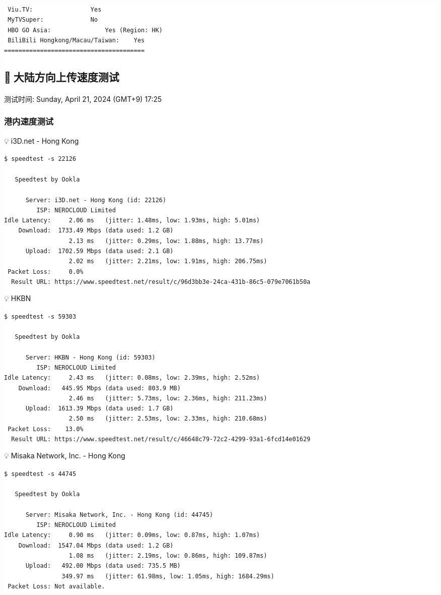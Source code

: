 ```
 Viu.TV:				Yes
 MyTVSuper:				No
 HBO GO Asia:				Yes (Region: HK)
 BiliBili Hongkong/Macau/Taiwan:	Yes
=======================================
```


## 📶 大陆方向上传速度测试

测试时间: Sunday, April 21, 2024 (GMT+9) 17:25

### 港内速度测试

💡 i3D.net - Hong Kong

```
$ speedtest -s 22126

   Speedtest by Ookla

      Server: i3D.net - Hong Kong (id: 22126)
         ISP: NEROCLOUD Limited
Idle Latency:     2.06 ms   (jitter: 1.48ms, low: 1.93ms, high: 5.01ms)
    Download:  1733.49 Mbps (data used: 1.2 GB)                                                   
                  2.13 ms   (jitter: 0.29ms, low: 1.88ms, high: 13.77ms)
      Upload:  1702.59 Mbps (data used: 2.1 GB)                                                   
                  2.02 ms   (jitter: 2.21ms, low: 1.91ms, high: 206.75ms)
 Packet Loss:     0.0%
  Result URL: https://www.speedtest.net/result/c/96d3bb3e-24ca-431b-86c5-079e7061b50a
```

💡 HKBN

```
$ speedtest -s 59303

   Speedtest by Ookla

      Server: HKBN - Hong Kong (id: 59303)
         ISP: NEROCLOUD Limited
Idle Latency:     2.43 ms   (jitter: 0.08ms, low: 2.39ms, high: 2.52ms)
    Download:   445.95 Mbps (data used: 803.9 MB)                                                   
                  2.46 ms   (jitter: 5.73ms, low: 2.36ms, high: 211.23ms)
      Upload:  1613.39 Mbps (data used: 1.7 GB)                                                   
                  2.50 ms   (jitter: 2.53ms, low: 2.33ms, high: 210.68ms)
 Packet Loss:    13.0%
  Result URL: https://www.speedtest.net/result/c/46648c79-72c2-4299-93a1-6fcd14e01629
```

💡 Misaka Network, Inc. - Hong Kong

```
$ speedtest -s 44745

   Speedtest by Ookla

      Server: Misaka Network, Inc. - Hong Kong (id: 44745)
         ISP: NEROCLOUD Limited
Idle Latency:     0.90 ms   (jitter: 0.09ms, low: 0.87ms, high: 1.07ms)
    Download:  1547.04 Mbps (data used: 1.2 GB)                                                   
                  1.08 ms   (jitter: 2.19ms, low: 0.86ms, high: 109.87ms)
      Upload:   492.00 Mbps (data used: 735.5 MB)                                                   
                349.97 ms   (jitter: 61.98ms, low: 1.05ms, high: 1684.29ms)
 Packet Loss: Not available.
```